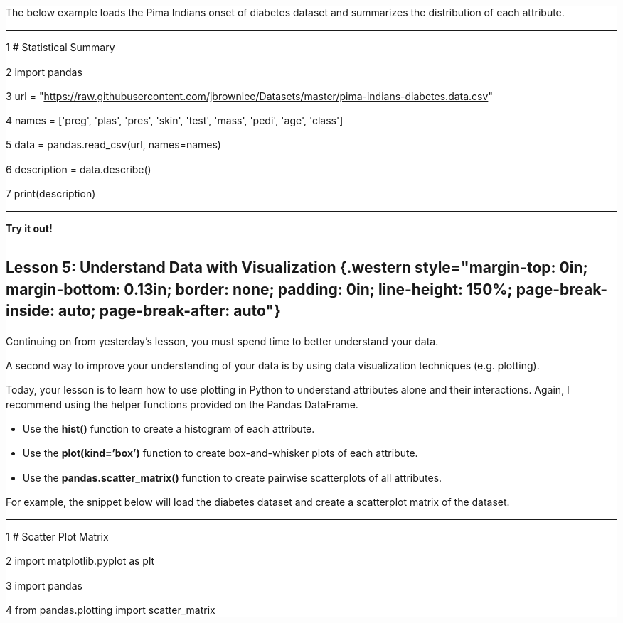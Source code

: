 The below example loads the Pima Indians onset of diabetes dataset and
summarizes the distribution of each attribute.

  --- ----------------------------------------------------------------------------------------------------
  1   \# Statistical Summary
      
  2   import pandas
      
  3   url = "https://raw.githubusercontent.com/jbrownlee/Datasets/master/pima-indians-diabetes.data.csv"
      
  4   names = ['preg', 'plas', 'pres', 'skin', 'test', 'mass', 'pedi', 'age', 'class']
      
  5   data = pandas.read\_csv(url, names=names)
      
  6   description = data.describe()
      
  7   print(description)
  --- ----------------------------------------------------------------------------------------------------

**Try it out!**

**Lesson 5: Understand Data with Visualization** {.western style="margin-top: 0in; margin-bottom: 0.13in; border: none; padding: 0in; line-height: 150%; page-break-inside: auto; page-break-after: auto"}
------------------------------------------------

Continuing on from yesterday’s lesson, you must spend time to better
understand your data.

A second way to improve your understanding of your data is by using data
visualization techniques (e.g. plotting).

Today, your lesson is to learn how to use plotting in Python to
understand attributes alone and their interactions. Again, I recommend
using the helper functions provided on the Pandas DataFrame.

-   Use the **hist()** function to create a histogram of each attribute.

-   Use the **plot(kind=’box’)** function to create box-and-whisker
    plots of each attribute.

-   Use the **pandas.scatter\_matrix()** function to create pairwise
    scatterplots of all attributes.

For example, the snippet below will load the diabetes dataset and create
a scatterplot matrix of the dataset.

  --- ----------------------------------------------------------------------------------------------------
  1   \# Scatter Plot Matrix
      
  2   import matplotlib.pyplot as plt
      
  3   import pandas
      
  4   from pandas.plotting import scatter\_matrix
      